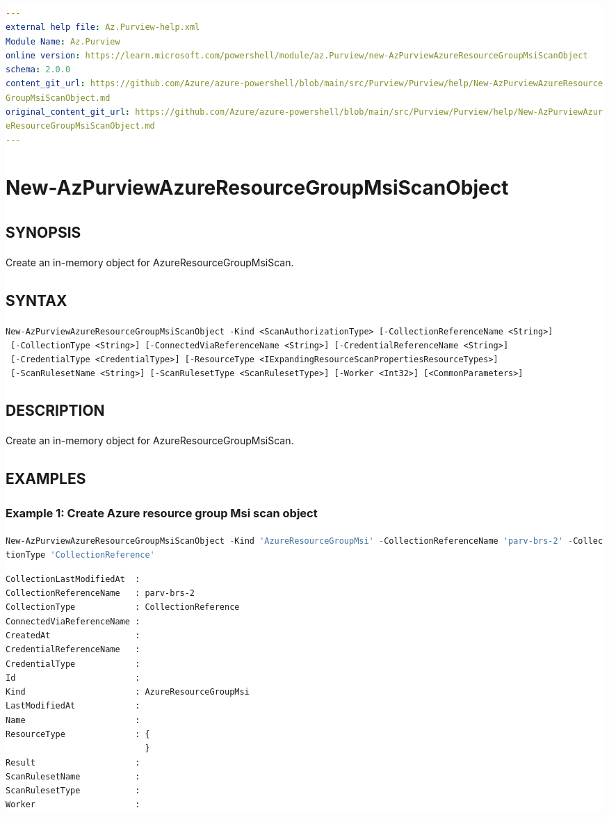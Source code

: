 ```yaml
---
external help file: Az.Purview-help.xml
Module Name: Az.Purview
online version: https://learn.microsoft.com/powershell/module/az.Purview/new-AzPurviewAzureResourceGroupMsiScanObject
schema: 2.0.0
content_git_url: https://github.com/Azure/azure-powershell/blob/main/src/Purview/Purview/help/New-AzPurviewAzureResourceGroupMsiScanObject.md
original_content_git_url: https://github.com/Azure/azure-powershell/blob/main/src/Purview/Purview/help/New-AzPurviewAzureResourceGroupMsiScanObject.md
---
```


# New-AzPurviewAzureResourceGroupMsiScanObject

## SYNOPSIS
Create an in-memory object for AzureResourceGroupMsiScan.

## SYNTAX

```
New-AzPurviewAzureResourceGroupMsiScanObject -Kind <ScanAuthorizationType> [-CollectionReferenceName <String>]
 [-CollectionType <String>] [-ConnectedViaReferenceName <String>] [-CredentialReferenceName <String>]
 [-CredentialType <CredentialType>] [-ResourceType <IExpandingResourceScanPropertiesResourceTypes>]
 [-ScanRulesetName <String>] [-ScanRulesetType <ScanRulesetType>] [-Worker <Int32>] [<CommonParameters>]
```

## DESCRIPTION
Create an in-memory object for AzureResourceGroupMsiScan.

## EXAMPLES

### Example 1: Create Azure resource group Msi scan object
```powershell
New-AzPurviewAzureResourceGroupMsiScanObject -Kind 'AzureResourceGroupMsi' -CollectionReferenceName 'parv-brs-2' -CollectionType 'CollectionReference'
```

```output
CollectionLastModifiedAt  :
CollectionReferenceName   : parv-brs-2
CollectionType            : CollectionReference
ConnectedViaReferenceName :
CreatedAt                 :
CredentialReferenceName   :
CredentialType            :
Id                        :
Kind                      : AzureResourceGroupMsi
LastModifiedAt            :
Name                      :
ResourceType              : {
                            }
Result                    :
ScanRulesetName           :
ScanRulesetType           :
Worker                    :
```
